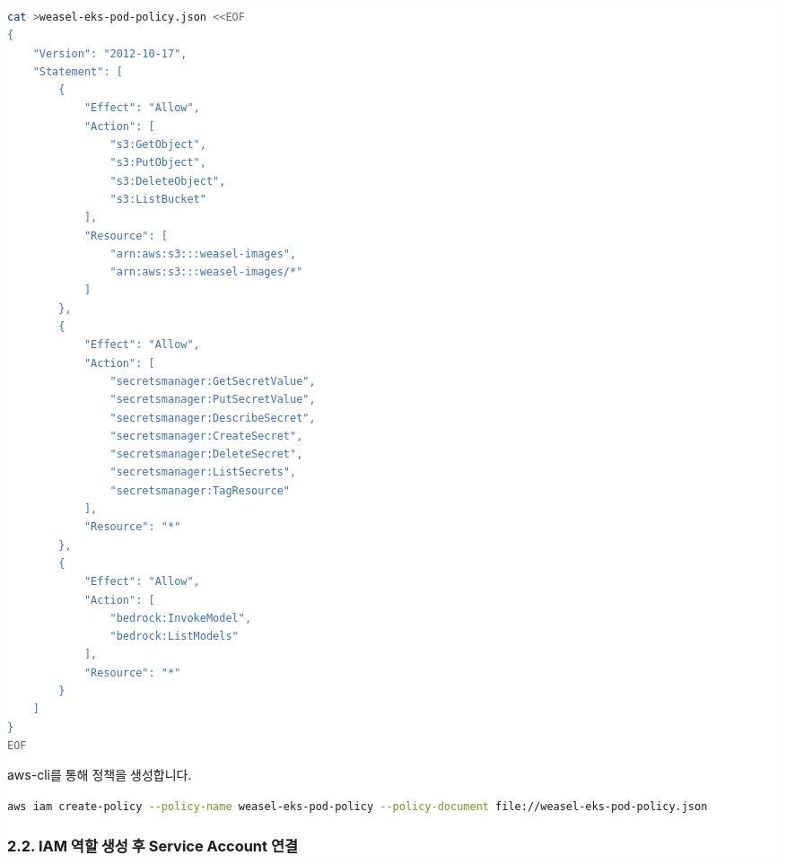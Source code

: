 ```bash
cat >weasel-eks-pod-policy.json <<EOF
{
    "Version": "2012-10-17",
    "Statement": [
        {
            "Effect": "Allow",
            "Action": [
                "s3:GetObject",    
                "s3:PutObject",     
                "s3:DeleteObject",  
                "s3:ListBucket"      
            ],
            "Resource": [
                "arn:aws:s3:::weasel-images",
                "arn:aws:s3:::weasel-images/*"
            ]
        },
        {
            "Effect": "Allow",
            "Action": [
                "secretsmanager:GetSecretValue",
                "secretsmanager:PutSecretValue",
                "secretsmanager:DescribeSecret",
                "secretsmanager:CreateSecret",
                "secretsmanager:DeleteSecret",
                "secretsmanager:ListSecrets",
                "secretsmanager:TagResource"
            ],
            "Resource": "*"
        },
        {
            "Effect": "Allow",
            "Action": [
                "bedrock:InvokeModel",
                "bedrock:ListModels"
            ],
            "Resource": "*"
        }
    ]
}
EOF

```

aws-cli를 통해 정책을 생성합니다.

```bash
aws iam create-policy --policy-name weasel-eks-pod-policy --policy-document file://weasel-eks-pod-policy.json
```

### 2.2. IAM 역할 생성 후 Service Account 연결
